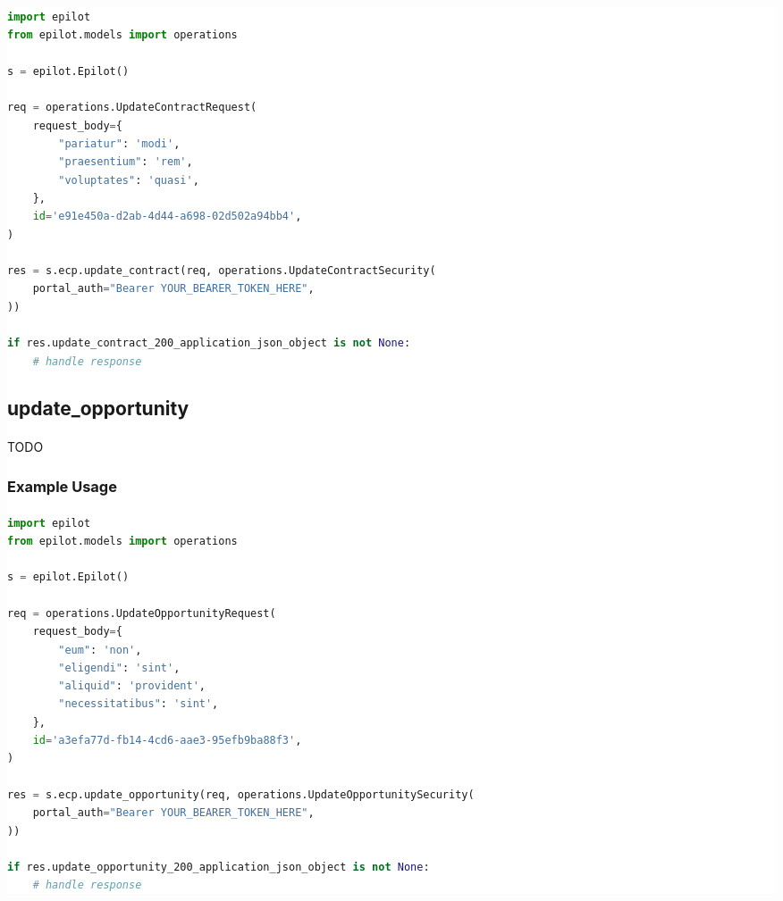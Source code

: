 ```python
import epilot
from epilot.models import operations

s = epilot.Epilot()

req = operations.UpdateContractRequest(
    request_body={
        "pariatur": 'modi',
        "praesentium": 'rem',
        "voluptates": 'quasi',
    },
    id='e91e450a-d2ab-4d44-a698-02d502a94bb4',
)

res = s.ecp.update_contract(req, operations.UpdateContractSecurity(
    portal_auth="Bearer YOUR_BEARER_TOKEN_HERE",
))

if res.update_contract_200_application_json_object is not None:
    # handle response
```

## update_opportunity

TODO

### Example Usage

```python
import epilot
from epilot.models import operations

s = epilot.Epilot()

req = operations.UpdateOpportunityRequest(
    request_body={
        "eum": 'non',
        "eligendi": 'sint',
        "aliquid": 'provident',
        "necessitatibus": 'sint',
    },
    id='a3efa77d-fb14-4cd6-aae3-95efb9ba88f3',
)

res = s.ecp.update_opportunity(req, operations.UpdateOpportunitySecurity(
    portal_auth="Bearer YOUR_BEARER_TOKEN_HERE",
))

if res.update_opportunity_200_application_json_object is not None:
    # handle response
```
